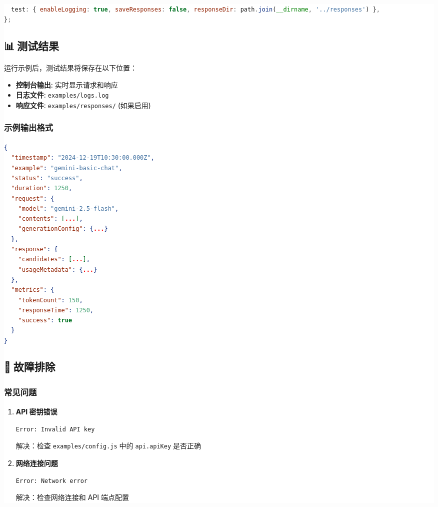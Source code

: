 ```javascript
  test: { enableLogging: true, saveResponses: false, responseDir: path.join(__dirname, '../responses') },
};
```

## 📊 测试结果

运行示例后，测试结果将保存在以下位置：

- **控制台输出**: 实时显示请求和响应
- **日志文件**: `examples/logs.log`
- **响应文件**: `examples/responses/` (如果启用)

### 示例输出格式

```json
{
  "timestamp": "2024-12-19T10:30:00.000Z",
  "example": "gemini-basic-chat",
  "status": "success",
  "duration": 1250,
  "request": {
    "model": "gemini-2.5-flash",
    "contents": [...],
    "generationConfig": {...}
  },
  "response": {
    "candidates": [...],
    "usageMetadata": {...}
  },
  "metrics": {
    "tokenCount": 150,
    "responseTime": 1250,
    "success": true
  }
}
```

## 🐛 故障排除

### 常见问题

1. **API 密钥错误**
   ```bash
   Error: Invalid API key
   ```
   解决：检查 `examples/config.js` 中的 `api.apiKey` 是否正确

2. **网络连接问题**
   ```bash
   Error: Network error
   ```
   解决：检查网络连接和 API 端点配置
